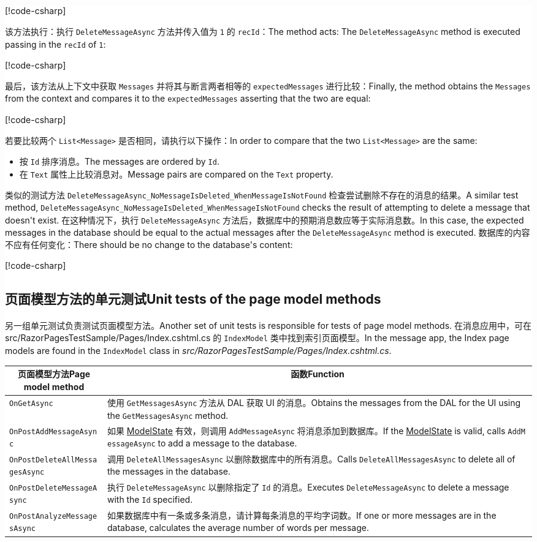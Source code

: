 [!code-csharp[](razor-pages-tests/samples/3.x/tests/RazorPagesTestSample.Tests/UnitTests/DataAccessLayerTest.cs?name=snippet1)]

<span data-ttu-id="ab7a5-183">该方法执行：执行 `DeleteMessageAsync` 方法并传入值为 `1` 的 `recId`：</span><span class="sxs-lookup"><span data-stu-id="ab7a5-183">The method acts: The `DeleteMessageAsync` method is executed passing in the `recId` of `1`:</span></span>

[!code-csharp[](razor-pages-tests/samples/3.x/tests/RazorPagesTestSample.Tests/UnitTests/DataAccessLayerTest.cs?name=snippet2)]

<span data-ttu-id="ab7a5-184">最后，该方法从上下文中获取 `Messages` 并将其与断言两者相等的 `expectedMessages` 进行比较：</span><span class="sxs-lookup"><span data-stu-id="ab7a5-184">Finally, the method obtains the `Messages` from the context and compares it to the `expectedMessages` asserting that the two are equal:</span></span>

[!code-csharp[](razor-pages-tests/samples/3.x/tests/RazorPagesTestSample.Tests/UnitTests/DataAccessLayerTest.cs?name=snippet3)]

<span data-ttu-id="ab7a5-185">若要比较两个 `List<Message>` 是否相同，请执行以下操作：</span><span class="sxs-lookup"><span data-stu-id="ab7a5-185">In order to compare that the two `List<Message>` are the same:</span></span>

* <span data-ttu-id="ab7a5-186">按 `Id` 排序消息。</span><span class="sxs-lookup"><span data-stu-id="ab7a5-186">The messages are ordered by `Id`.</span></span>
* <span data-ttu-id="ab7a5-187">在 `Text` 属性上比较消息对。</span><span class="sxs-lookup"><span data-stu-id="ab7a5-187">Message pairs are compared on the `Text` property.</span></span>

<span data-ttu-id="ab7a5-188">类似的测试方法 `DeleteMessageAsync_NoMessageIsDeleted_WhenMessageIsNotFound` 检查尝试删除不存在的消息的结果。</span><span class="sxs-lookup"><span data-stu-id="ab7a5-188">A similar test method, `DeleteMessageAsync_NoMessageIsDeleted_WhenMessageIsNotFound` checks the result of attempting to delete a message that doesn't exist.</span></span> <span data-ttu-id="ab7a5-189">在这种情况下，执行 `DeleteMessageAsync` 方法后，数据库中的预期消息数应等于实际消息数。</span><span class="sxs-lookup"><span data-stu-id="ab7a5-189">In this case, the expected messages in the database should be equal to the actual messages after the `DeleteMessageAsync` method is executed.</span></span> <span data-ttu-id="ab7a5-190">数据库的内容不应有任何变化：</span><span class="sxs-lookup"><span data-stu-id="ab7a5-190">There should be no change to the database's content:</span></span>

[!code-csharp[](razor-pages-tests/samples/3.x/tests/RazorPagesTestSample.Tests/UnitTests/DataAccessLayerTest.cs?name=snippet4)]

## <a name="unit-tests-of-the-page-model-methods"></a><span data-ttu-id="ab7a5-191">页面模型方法的单元测试</span><span class="sxs-lookup"><span data-stu-id="ab7a5-191">Unit tests of the page model methods</span></span>

<span data-ttu-id="ab7a5-192">另一组单元测试负责测试页面模型方法。</span><span class="sxs-lookup"><span data-stu-id="ab7a5-192">Another set of unit tests is responsible for tests of page model methods.</span></span> <span data-ttu-id="ab7a5-193">在消息应用中，可在 src/RazorPagesTestSample/Pages/Index.cshtml.cs 的 `IndexModel` 类中找到索引页面模型。</span><span class="sxs-lookup"><span data-stu-id="ab7a5-193">In the message app, the Index page models are found in the `IndexModel` class in *src/RazorPagesTestSample/Pages/Index.cshtml.cs*.</span></span>

| <span data-ttu-id="ab7a5-194">页面模型方法</span><span class="sxs-lookup"><span data-stu-id="ab7a5-194">Page model method</span></span> | <span data-ttu-id="ab7a5-195">函数</span><span class="sxs-lookup"><span data-stu-id="ab7a5-195">Function</span></span> |
| ----------------- | -------- |
| `OnGetAsync` | <span data-ttu-id="ab7a5-196">使用 `GetMessagesAsync` 方法从 DAL 获取 UI 的消息。</span><span class="sxs-lookup"><span data-stu-id="ab7a5-196">Obtains the messages from the DAL for the UI using the `GetMessagesAsync` method.</span></span> |
| `OnPostAddMessageAsync` | <span data-ttu-id="ab7a5-197">如果 [ModelState](xref:Microsoft.AspNetCore.Mvc.ModelBinding.ModelStateDictionary) 有效，则调用 `AddMessageAsync` 将消息添加到数据库。</span><span class="sxs-lookup"><span data-stu-id="ab7a5-197">If the [ModelState](xref:Microsoft.AspNetCore.Mvc.ModelBinding.ModelStateDictionary) is valid, calls `AddMessageAsync` to add a message to the database.</span></span> |
| `OnPostDeleteAllMessagesAsync` | <span data-ttu-id="ab7a5-198">调用 `DeleteAllMessagesAsync` 以删除数据库中的所有消息。</span><span class="sxs-lookup"><span data-stu-id="ab7a5-198">Calls `DeleteAllMessagesAsync` to delete all of the messages in the database.</span></span> |
| `OnPostDeleteMessageAsync` | <span data-ttu-id="ab7a5-199">执行 `DeleteMessageAsync` 以删除指定了 `Id` 的消息。</span><span class="sxs-lookup"><span data-stu-id="ab7a5-199">Executes `DeleteMessageAsync` to delete a message with the `Id` specified.</span></span> |
| `OnPostAnalyzeMessagesAsync` | <span data-ttu-id="ab7a5-200">如果数据库中有一条或多条消息，请计算每条消息的平均字词数。</span><span class="sxs-lookup"><span data-stu-id="ab7a5-200">If one or more messages are in the database, calculates the average number of words per message.</span></span> |
